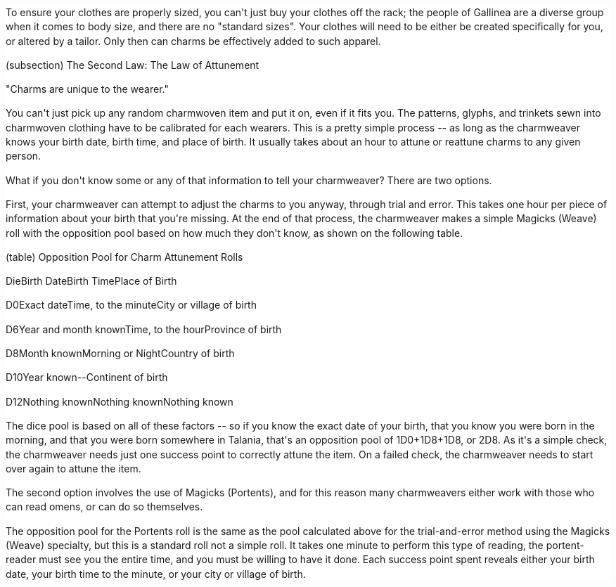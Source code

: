 To ensure your clothes are properly sized, you can't just buy your
clothes off the rack; the people of Gallinea are a diverse group when it
comes to body size, and there are no "standard sizes". Your clothes will
need to be either be created specifically for you, or altered by a
tailor. Only then can charms be effectively added to such apparel.

(subsection) The Second Law: The Law of Attunement

"Charms are unique to the wearer."

You can't just pick up any random charmwoven item and put it on, even if
it fits you. The patterns, glyphs, and trinkets sewn into charmwoven
clothing have to be calibrated for each wearers. This is a pretty simple
process -- as long as the charmweaver knows your birth date, birth time,
and place of birth. It usually takes about an hour to attune or reattune
charms to any given person.

What if you don't know some or any of that information to tell your
charmweaver? There are two options.

First, your charmweaver can attempt to adjust the charms to you anyway,
through trial and error. This takes one hour per piece of information
about your birth that you're missing. At the end of that process, the
charmweaver makes a simple Magicks (Weave) roll with the opposition pool
based on how much they don't know, as shown on the following table.

(table) Opposition Pool for Charm Attunement Rolls

DieBirth DateBirth TimePlace of Birth

D0Exact dateTime, to the minuteCity or village of birth

D6Year and month knownTime, to the hourProvince of birth

D8Month knownMorning or NightCountry of birth

D10Year known--Continent of birth

D12Nothing knownNothing knownNothing known

The dice pool is based on all of these factors -- so if you know the
exact date of your birth, that you know you were born in the morning,
and that you were born somewhere in Talania, that's an opposition pool
of 1D0+1D8+1D8, or 2D8. As it's a simple check, the charmweaver needs
just one success point to correctly attune the item. On a failed check,
the charmweaver needs to start over again to attune the item.

The second option involves the use of Magicks (Portents), and for this
reason many charmweavers either work with those who can read omens, or
can do so themselves. 

The opposition pool for the Portents roll is the same as the pool
calculated above for the trial-and-error method using the Magicks
(Weave) specialty, but this is a standard roll not a simple roll. It
takes one minute to perform this type of reading, the portent-reader
must see you the entire time, and you must be willing to have it done.
Each success point spent reveals either your birth date, your birth time
to the minute, or your city or village of birth.
